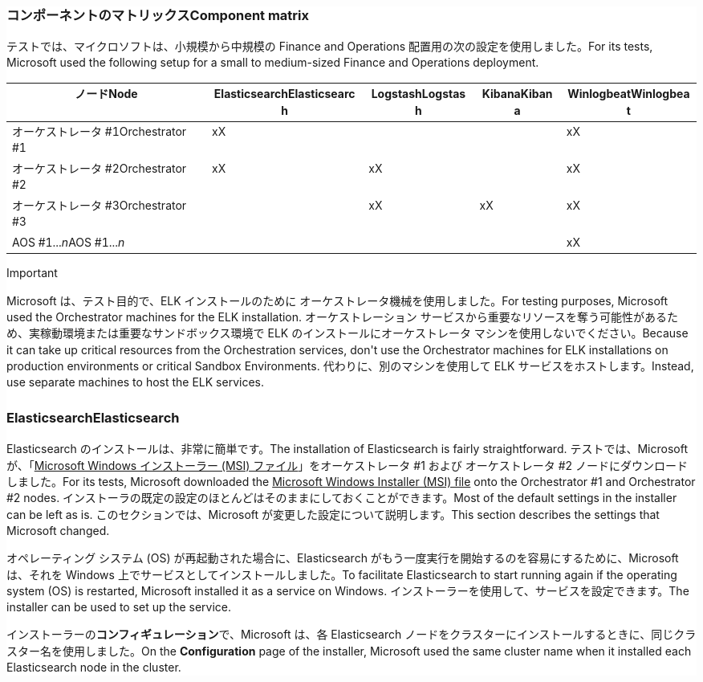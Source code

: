 ### <a name="component-matrix"></a><span data-ttu-id="d5ca8-160">コンポーネントのマトリックス</span><span class="sxs-lookup"><span data-stu-id="d5ca8-160">Component matrix</span></span>
<span data-ttu-id="d5ca8-161">テストでは、マイクロソフトは、小規模から中規模の Finance and Operations 配置用の次の設定を使用しました。</span><span class="sxs-lookup"><span data-stu-id="d5ca8-161">For its tests, Microsoft used the following setup for a small to medium-sized Finance and Operations deployment.</span></span>

| <span data-ttu-id="d5ca8-162">ノード</span><span class="sxs-lookup"><span data-stu-id="d5ca8-162">Node</span></span>            | <span data-ttu-id="d5ca8-163">Elasticsearch</span><span class="sxs-lookup"><span data-stu-id="d5ca8-163">Elasticsearch</span></span> | <span data-ttu-id="d5ca8-164">Logstash</span><span class="sxs-lookup"><span data-stu-id="d5ca8-164">Logstash</span></span> | <span data-ttu-id="d5ca8-165">Kibana</span><span class="sxs-lookup"><span data-stu-id="d5ca8-165">Kibana</span></span> | <span data-ttu-id="d5ca8-166">Winlogbeat</span><span class="sxs-lookup"><span data-stu-id="d5ca8-166">Winlogbeat</span></span> |
|-----------------|---------------|----------|--------|------------|
| <span data-ttu-id="d5ca8-167">オーケストレータ #1</span><span class="sxs-lookup"><span data-stu-id="d5ca8-167">Orchestrator #1</span></span> | <span data-ttu-id="d5ca8-168">x</span><span class="sxs-lookup"><span data-stu-id="d5ca8-168">X</span></span>             |          |        | <span data-ttu-id="d5ca8-169">x</span><span class="sxs-lookup"><span data-stu-id="d5ca8-169">X</span></span>          |
| <span data-ttu-id="d5ca8-170">オーケストレータ #2</span><span class="sxs-lookup"><span data-stu-id="d5ca8-170">Orchestrator #2</span></span> | <span data-ttu-id="d5ca8-171">x</span><span class="sxs-lookup"><span data-stu-id="d5ca8-171">X</span></span>             | <span data-ttu-id="d5ca8-172">x</span><span class="sxs-lookup"><span data-stu-id="d5ca8-172">X</span></span>        |        | <span data-ttu-id="d5ca8-173">x</span><span class="sxs-lookup"><span data-stu-id="d5ca8-173">X</span></span>          |
| <span data-ttu-id="d5ca8-174">オーケストレータ #3</span><span class="sxs-lookup"><span data-stu-id="d5ca8-174">Orchestrator #3</span></span> |               | <span data-ttu-id="d5ca8-175">x</span><span class="sxs-lookup"><span data-stu-id="d5ca8-175">X</span></span>        | <span data-ttu-id="d5ca8-176">x</span><span class="sxs-lookup"><span data-stu-id="d5ca8-176">X</span></span>      | <span data-ttu-id="d5ca8-177">x</span><span class="sxs-lookup"><span data-stu-id="d5ca8-177">X</span></span>          |
| <span data-ttu-id="d5ca8-178">AOS #1...*n*</span><span class="sxs-lookup"><span data-stu-id="d5ca8-178">AOS #1...*n*</span></span>    |               |          |        | <span data-ttu-id="d5ca8-179">x</span><span class="sxs-lookup"><span data-stu-id="d5ca8-179">X</span></span>          |

> [!IMPORTANT]
> <span data-ttu-id="d5ca8-180">Microsoft は、テスト目的で、ELK インストールのために オーケストレータ機械を使用しました。</span><span class="sxs-lookup"><span data-stu-id="d5ca8-180">For testing purposes, Microsoft used the Orchestrator machines for the ELK installation.</span></span> <span data-ttu-id="d5ca8-181">オーケストレーション サービスから重要なリソースを奪う可能性があるため、実稼動環境または重要なサンドボックス環境で ELK のインストールにオーケストレータ マシンを使用しないでください。</span><span class="sxs-lookup"><span data-stu-id="d5ca8-181">Because it can take up critical resources from the Orchestration services, don't use the Orchestrator machines for ELK installations on production environments or critical Sandbox Environments.</span></span> <span data-ttu-id="d5ca8-182">代わりに、別のマシンを使用して ELK サービスをホストします。</span><span class="sxs-lookup"><span data-stu-id="d5ca8-182">Instead, use separate machines to host the ELK services.</span></span>

### <a name="elasticsearch"></a><span data-ttu-id="d5ca8-183">Elasticsearch</span><span class="sxs-lookup"><span data-stu-id="d5ca8-183">Elasticsearch</span></span>
<span data-ttu-id="d5ca8-184">Elasticsearch のインストールは、非常に簡単です。</span><span class="sxs-lookup"><span data-stu-id="d5ca8-184">The installation of Elasticsearch is fairly straightforward.</span></span> <span data-ttu-id="d5ca8-185">テストでは、Microsoft が、「[Microsoft Windows インストーラー (MSI) ファイル](https://www.elastic.co/downloads/elasticsearch)」をオーケストレータ #1 および オーケストレータ #2 ノードにダウンロードしました。</span><span class="sxs-lookup"><span data-stu-id="d5ca8-185">For its tests, Microsoft downloaded the [Microsoft Windows Installer (MSI) file](https://www.elastic.co/downloads/elasticsearch) onto the Orchestrator #1 and Orchestrator #2 nodes.</span></span> <span data-ttu-id="d5ca8-186">インストーラの既定の設定のほとんどはそのままにしておくことができます。</span><span class="sxs-lookup"><span data-stu-id="d5ca8-186">Most of the default settings in the installer can be left as is.</span></span> <span data-ttu-id="d5ca8-187">このセクションでは、Microsoft が変更した設定について説明します。</span><span class="sxs-lookup"><span data-stu-id="d5ca8-187">This section describes the settings that Microsoft changed.</span></span>

<span data-ttu-id="d5ca8-188">オペレーティング システム (OS) が再起動された場合に、Elasticsearch がもう一度実行を開始するのを容易にするために、Microsoft は、それを Windows 上でサービスとしてインストールしました。</span><span class="sxs-lookup"><span data-stu-id="d5ca8-188">To facilitate Elasticsearch to start running again if the operating system (OS) is restarted, Microsoft installed it as a service on Windows.</span></span> <span data-ttu-id="d5ca8-189">インストーラーを使用して、サービスを設定できます。</span><span class="sxs-lookup"><span data-stu-id="d5ca8-189">The installer can be used to set up the service.</span></span>

<span data-ttu-id="d5ca8-190">インストーラーの**コンフィギュレーション**で、Microsoft は、各 Elasticsearch ノードをクラスターにインストールするときに、同じクラスター名を使用しました。</span><span class="sxs-lookup"><span data-stu-id="d5ca8-190">On the **Configuration** page of the installer, Microsoft used the same cluster name when it installed each Elasticsearch node in the cluster.</span></span>
